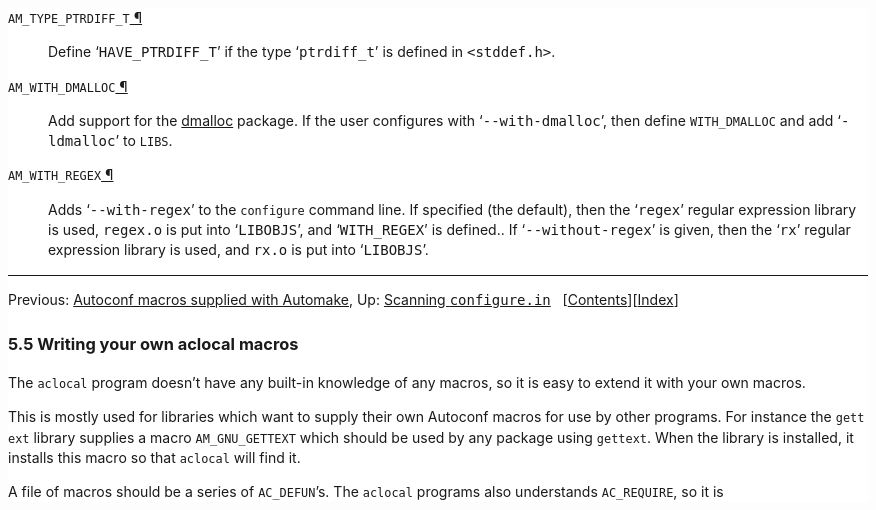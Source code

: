 </p>
</dd>
<dt id="index-HAVE_005fPTRDIFF_005fT"><span><code>AM_TYPE_PTRDIFF_T</code><a href="#index-HAVE_005fPTRDIFF_005fT" class="copiable-anchor"> ¶</a></span></dt>
<dd><span id="index-ptrdiff_005ft"></span>
<p>Define ‘<samp>HAVE_PTRDIFF_T</samp>’ if the type ‘<samp>ptrdiff_t</samp>’ is defined in
<samp>&lt;stddef.h&gt;</samp>.
</p>
</dd>
<dt id="index-WITH_005fDMALLOC"><span><code>AM_WITH_DMALLOC</code><a href="#index-WITH_005fDMALLOC" class="copiable-anchor"> ¶</a></span></dt>
<dd><span id="index-dmalloc_002c-support-for"></span>
<span id="index-_002d_002dwith_002ddmalloc"></span>
<p>Add support for the
<a href="ftp://ftp.letters.com/src/dmalloc/dmalloc.tar.gz">dmalloc</a>
package.  If the user configures with ‘<samp>--with-dmalloc</samp>’, then define
<code>WITH_DMALLOC</code> and add ‘<samp>-ldmalloc</samp>’ to <code>LIBS</code>.
</p>
</dd>
<dt id="index-WITH_005fREGEX"><span><code>AM_WITH_REGEX</code><a href="#index-WITH_005fREGEX" class="copiable-anchor"> ¶</a></span></dt>
<dd><span id="index-_002d_002dwith_002dregex"></span>
<span id="index-regex-package"></span>
<span id="index-rx-package"></span>
<p>Adds ‘<samp>--with-regex</samp>’ to the <code>configure</code> command line.  If
specified (the default), then the ‘<samp>regex</samp>’ regular expression
library is used, <samp>regex.o</samp> is put into ‘<samp>LIBOBJS</samp>’, and
‘<samp>WITH_REGEX</samp>’ is defined..  If ‘<samp>--without-regex</samp>’ is given, then
the ‘<samp>rx</samp>’ regular expression library is used, and <samp>rx.o</samp> is put
into ‘<samp>LIBOBJS</samp>’.
</p>
</dd>
</dl>


<hr>
</div>
<div class="section" id="Extending-aclocal">
<div class="header">
<p>
Previous: <a href="#Macros" accesskey="p" rel="prev">Autoconf macros supplied with Automake</a>, Up: <a href="#configure" accesskey="u" rel="up">Scanning <samp>configure.in</samp></a> &nbsp; [<a href="#SEC_Contents" title="Table of contents" rel="contents">Contents</a>][<a href="#Macro-and-Variable-Index" title="Index" rel="index">Index</a>]</p>
</div>
<span id="Writing-your-own-aclocal-macros"></span><h3 class="section">5.5 Writing your own aclocal macros</h3>

<span id="index-aclocal_002c-extending"></span>
<span id="index-Extending-aclocal"></span>

<p>The <code>aclocal</code> program doesn’t have any built-in knowledge of any
macros, so it is easy to extend it with your own macros.
</p>
<p>This is mostly used for libraries which want to supply their own
Autoconf macros for use by other programs.  For instance the
<code>gettext</code> library supplies a macro <code>AM_GNU_GETTEXT</code> which
should be used by any package using <code>gettext</code>.  When the library is
installed, it installs this macro so that <code>aclocal</code> will find it.
</p>
<p>A file of macros should be a series of <code>AC_DEFUN</code>’s.  The
<code>aclocal</code> programs also understands <code>AC_REQUIRE</code>, so it is